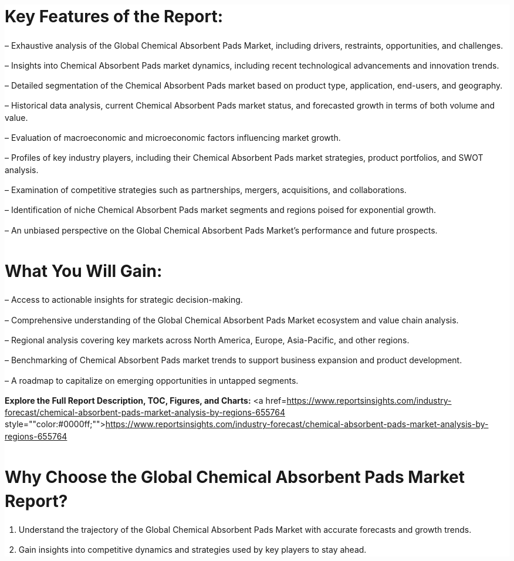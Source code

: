 # <strong>Key Features of the Report:</strong>

– Exhaustive analysis of the Global Chemical Absorbent Pads Market, including drivers, restraints, opportunities, and challenges.

– Insights into Chemical Absorbent Pads market dynamics, including recent technological advancements and innovation trends.

– Detailed segmentation of the Chemical Absorbent Pads market based on product type, application, end-users, and geography.

– Historical data analysis, current Chemical Absorbent Pads market status, and forecasted growth in terms of both volume and value.

– Evaluation of macroeconomic and microeconomic factors influencing market growth.

– Profiles of key industry players, including their Chemical Absorbent Pads market strategies, product portfolios, and SWOT analysis.

– Examination of competitive strategies such as partnerships, mergers, acquisitions, and collaborations.

– Identification of niche Chemical Absorbent Pads market segments and regions poised for exponential growth.

– An unbiased perspective on the Global Chemical Absorbent Pads Market’s performance and future prospects.

# <strong>What You Will Gain:</strong>

– Access to actionable insights for strategic decision-making.

– Comprehensive understanding of the Global Chemical Absorbent Pads Market ecosystem and value chain analysis.

– Regional analysis covering key markets across North America, Europe, Asia-Pacific, and other regions.

– Benchmarking of Chemical Absorbent Pads market trends to support business expansion and product development.

– A roadmap to capitalize on emerging opportunities in untapped segments.

<strong>Explore the Full Report Description, TOC, Figures, and Charts:</strong>
<a href=https://www.reportsinsights.com/industry-forecast/chemical-absorbent-pads-market-analysis-by-regions-655764 style=""color:#0000ff;"">https://www.reportsinsights.com/industry-forecast/chemical-absorbent-pads-market-analysis-by-regions-655764</a>

# <strong>Why Choose the Global Chemical Absorbent Pads Market Report?</strong>

1. Understand the trajectory of the Global Chemical Absorbent Pads Market with accurate forecasts and growth trends.

2. Gain insights into competitive dynamics and strategies used by key players to stay ahead.
